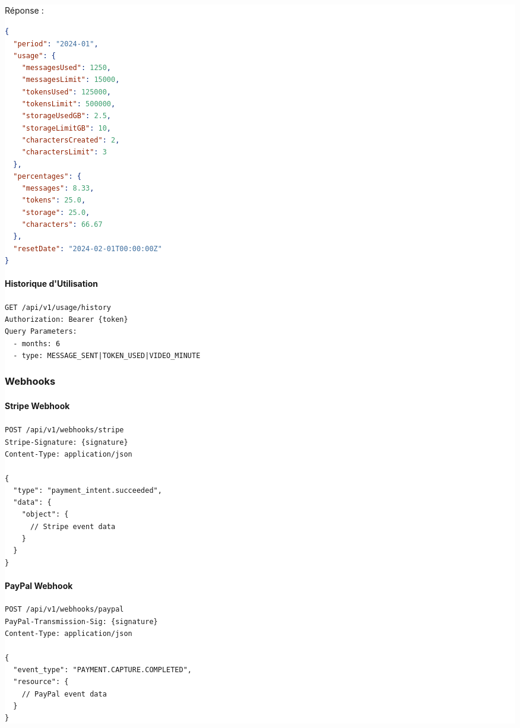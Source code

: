 Réponse :
```json
{
  "period": "2024-01",
  "usage": {
    "messagesUsed": 1250,
    "messagesLimit": 15000,
    "tokensUsed": 125000,
    "tokensLimit": 500000,
    "storageUsedGB": 2.5,
    "storageLimitGB": 10,
    "charactersCreated": 2,
    "charactersLimit": 3
  },
  "percentages": {
    "messages": 8.33,
    "tokens": 25.0,
    "storage": 25.0,
    "characters": 66.67
  },
  "resetDate": "2024-02-01T00:00:00Z"
}
```

#### Historique d'Utilisation
```http
GET /api/v1/usage/history
Authorization: Bearer {token}
Query Parameters:
  - months: 6
  - type: MESSAGE_SENT|TOKEN_USED|VIDEO_MINUTE
```

### Webhooks

#### Stripe Webhook
```http
POST /api/v1/webhooks/stripe
Stripe-Signature: {signature}
Content-Type: application/json

{
  "type": "payment_intent.succeeded",
  "data": {
    "object": {
      // Stripe event data
    }
  }
}
```

#### PayPal Webhook
```http
POST /api/v1/webhooks/paypal
PayPal-Transmission-Sig: {signature}
Content-Type: application/json

{
  "event_type": "PAYMENT.CAPTURE.COMPLETED",
  "resource": {
    // PayPal event data
  }
}
```
